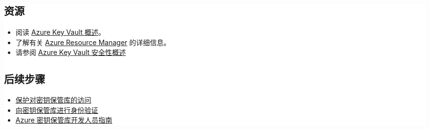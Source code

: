 ## <a name="resources"></a>资源

- 阅读 [Azure Key Vault 概述](../general/overview.md)。
- 了解有关 [Azure Resource Manager](../../azure-resource-manager/management/overview.md) 的详细信息。
- 请参阅 [Azure Key Vault 安全性概述](security-overview.md)

## <a name="next-steps"></a>后续步骤

- [保护对密钥保管库的访问](secure-your-key-vault.md)
- [向密钥保管库进行身份验证](authentication.md)
- [Azure 密钥保管库开发人员指南](developers-guide.md)

